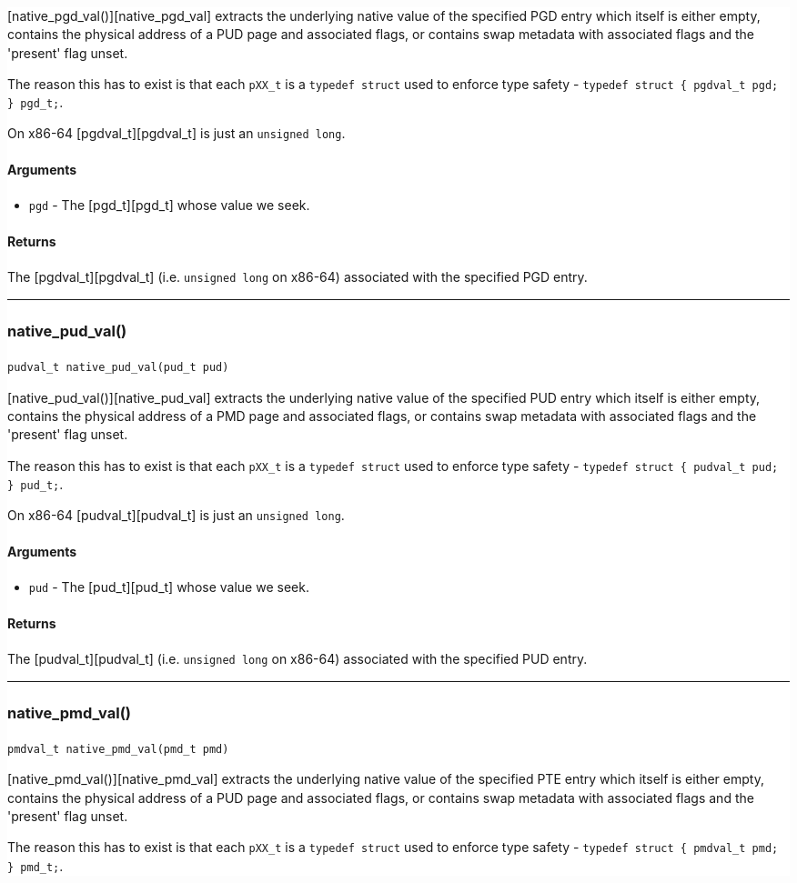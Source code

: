 [native_pgd_val()][native_pgd_val] extracts the underlying native value of the
specified PGD entry which itself is either empty, contains the physical address
of a PUD page and associated flags, or contains swap metadata with associated
flags and the 'present' flag unset.

The reason this has to exist is that each `pXX_t` is a `typedef struct` used to
enforce type safety - `typedef struct { pgdval_t pgd; } pgd_t;`.

On x86-64 [pgdval_t][pgdval_t] is just an `unsigned long`.

#### Arguments

* `pgd` - The [pgd_t][pgd_t] whose value we seek.

#### Returns

The [pgdval_t][pgdval_t] (i.e. `unsigned long` on x86-64) associated with the
specified PGD entry.

---

### native_pud_val()

`pudval_t native_pud_val(pud_t pud)`

[native_pud_val()][native_pud_val] extracts the underlying native value of the
specified PUD entry which itself is either empty, contains the physical address
of a PMD page and associated flags, or contains swap metadata with associated
flags and the 'present' flag unset.

The reason this has to exist is that each `pXX_t` is a `typedef struct` used to
enforce type safety - `typedef struct { pudval_t pud; } pud_t;`.

On x86-64 [pudval_t][pudval_t] is just an `unsigned long`.

#### Arguments

* `pud` - The [pud_t][pud_t] whose value we seek.

#### Returns

The [pudval_t][pudval_t] (i.e. `unsigned long` on x86-64) associated with the
specified PUD entry.

---

### native_pmd_val()

`pmdval_t native_pmd_val(pmd_t pmd)`

[native_pmd_val()][native_pmd_val] extracts the underlying native value of the
specified PTE entry which itself is either empty, contains the physical address
of a PUD page and associated flags, or contains swap metadata with associated
flags and the 'present' flag unset.

The reason this has to exist is that each `pXX_t` is a `typedef struct` used to
enforce type safety - `typedef struct { pmdval_t pmd; } pmd_t;`.
